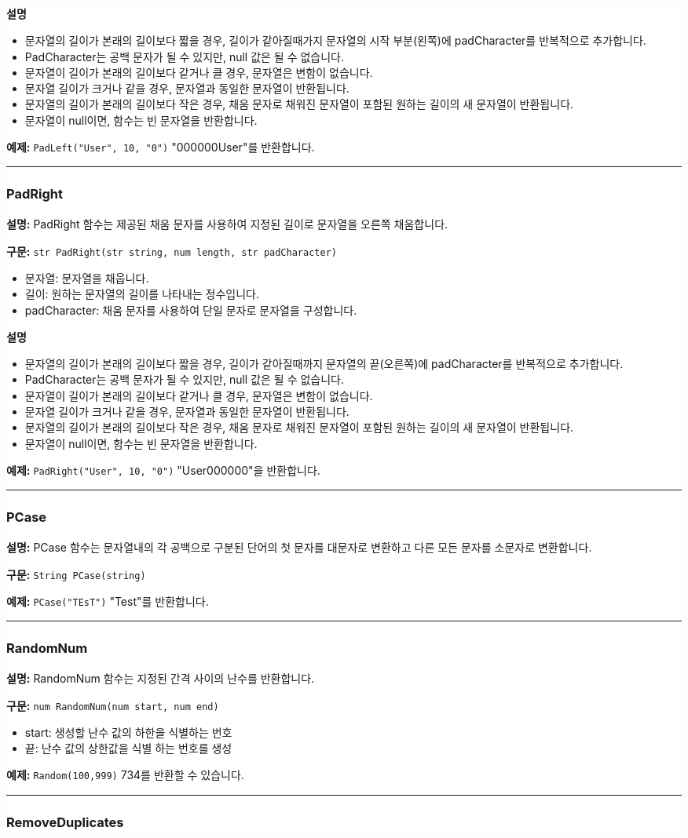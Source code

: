 **설명**

- 문자열의 길이가 본래의 길이보다 짧을 경우, 길이가 같아질때가지 문자열의 시작 부분(왼쪽)에 padCharacter를 반복적으로 추가합니다.
- PadCharacter는 공백 문자가 될 수 있지만, null 값은 될 수 없습니다.
- 문자열이 길이가 본래의 길이보다 같거나 클 경우, 문자열은 변함이 없습니다.
- 문자열 길이가 크거나 같을 경우, 문자열과 동일한 문자열이 반환됩니다.
- 문자열의 길이가 본래의 길이보다 작은 경우, 채움 문자로 채워진 문자열이 포함된 원하는 길이의 새 문자열이 반환됩니다.
- 문자열이 null이면, 함수는 빈 문자열을 반환합니다.

**예제:** `PadLeft("User", 10, "0")` "000000User"를 반환합니다.

----------
### PadRight

**설명:** PadRight 함수는 제공된 채움 문자를 사용하여 지정된 길이로 문자열을 오른쪽 채움합니다.

**구문:** `str PadRight(str string, num length, str padCharacter)`

- 문자열: 문자열을 채웁니다.
- 길이: 원하는 문자열의 길이를 나타내는 정수입니다.
- padCharacter: 채움 문자를 사용하여 단일 문자로 문자열을 구성합니다.

**설명**

- 문자열의 길이가 본래의 길이보다 짧을 경우, 길이가 같아질때까지 문자열의 끝(오른쪽)에 padCharacter를 반복적으로 추가합니다.
- PadCharacter는 공백 문자가 될 수 있지만, null 값은 될 수 없습니다.
- 문자열이 길이가 본래의 길이보다 같거나 클 경우, 문자열은 변함이 없습니다.
- 문자열 길이가 크거나 같을 경우, 문자열과 동일한 문자열이 반환됩니다.
- 문자열의 길이가 본래의 길이보다 작은 경우, 채움 문자로 채워진 문자열이 포함된 원하는 길이의 새 문자열이 반환됩니다.
- 문자열이 null이면, 함수는 빈 문자열을 반환합니다.

**예제:** `PadRight("User", 10, "0")` "User000000"을 반환합니다.

----------
### PCase

**설명:** PCase 함수는 문자열내의 각 공백으로 구분된 단어의 첫 문자를 대문자로 변환하고 다른 모든 문자를 소문자로 변환합니다.

**구문:** `String PCase(string)`

**예제:** `PCase("TEsT")` "Test"를 반환합니다.

----------
### RandomNum

**설명:** RandomNum 함수는 지정된 간격 사이의 난수를 반환합니다.

**구문:** `num RandomNum(num start, num end)`

- start: 생성할 난수 값의 하한을 식별하는 번호
- 끝: 난수 값의 상한값을 식별 하는 번호를 생성

**예제:** `Random(100,999)` 734를 반환할 수 있습니다.

----------
### RemoveDuplicates
